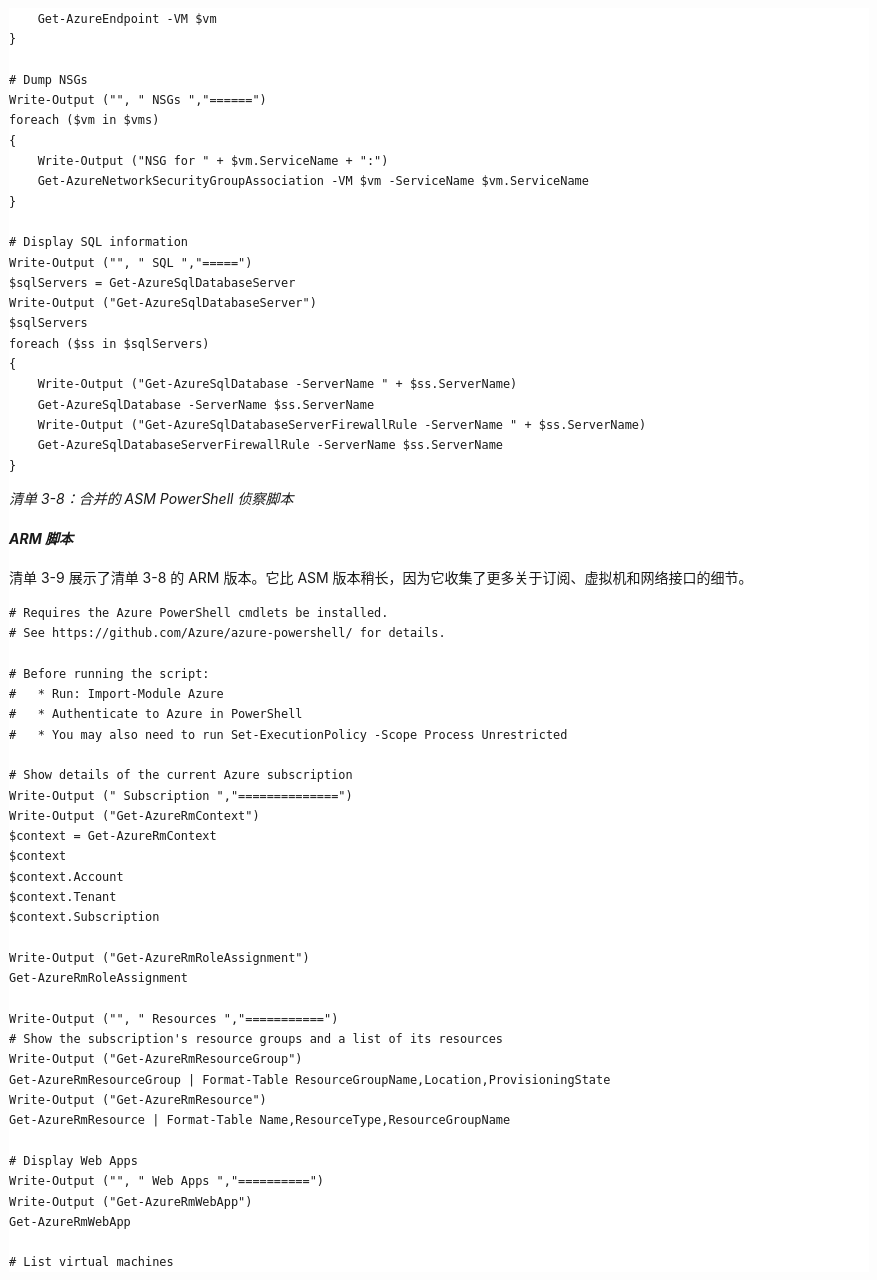 ```
    Get-AzureEndpoint -VM $vm
}

# Dump NSGs
Write-Output ("", " NSGs ","======")
foreach ($vm in $vms)
{
    Write-Output ("NSG for " + $vm.ServiceName + ":")
    Get-AzureNetworkSecurityGroupAssociation -VM $vm -ServiceName $vm.ServiceName
}

# Display SQL information
Write-Output ("", " SQL ","=====")
$sqlServers = Get-AzureSqlDatabaseServer
Write-Output ("Get-AzureSqlDatabaseServer")
$sqlServers
foreach ($ss in $sqlServers)
{
    Write-Output ("Get-AzureSqlDatabase -ServerName " + $ss.ServerName)
    Get-AzureSqlDatabase -ServerName $ss.ServerName
    Write-Output ("Get-AzureSqlDatabaseServerFirewallRule -ServerName " + $ss.ServerName)
    Get-AzureSqlDatabaseServerFirewallRule -ServerName $ss.ServerName
}
```

*清单 3-8：合并的 ASM PowerShell 侦察脚本*

#### ***ARM 脚本***

清单 3-9 展示了清单 3-8 的 ARM 版本。它比 ASM 版本稍长，因为它收集了更多关于订阅、虚拟机和网络接口的细节。

```
# Requires the Azure PowerShell cmdlets be installed.
# See https://github.com/Azure/azure-powershell/ for details.

# Before running the script:
#   * Run: Import-Module Azure
#   * Authenticate to Azure in PowerShell
#   * You may also need to run Set-ExecutionPolicy -Scope Process Unrestricted

# Show details of the current Azure subscription
Write-Output (" Subscription ","==============")
Write-Output ("Get-AzureRmContext")
$context = Get-AzureRmContext
$context
$context.Account
$context.Tenant
$context.Subscription

Write-Output ("Get-AzureRmRoleAssignment")
Get-AzureRmRoleAssignment

Write-Output ("", " Resources ","===========")
# Show the subscription's resource groups and a list of its resources
Write-Output ("Get-AzureRmResourceGroup")
Get-AzureRmResourceGroup | Format-Table ResourceGroupName,Location,ProvisioningState
Write-Output ("Get-AzureRmResource")
Get-AzureRmResource | Format-Table Name,ResourceType,ResourceGroupName

# Display Web Apps
Write-Output ("", " Web Apps ","==========")
Write-Output ("Get-AzureRmWebApp")
Get-AzureRmWebApp

# List virtual machines
```